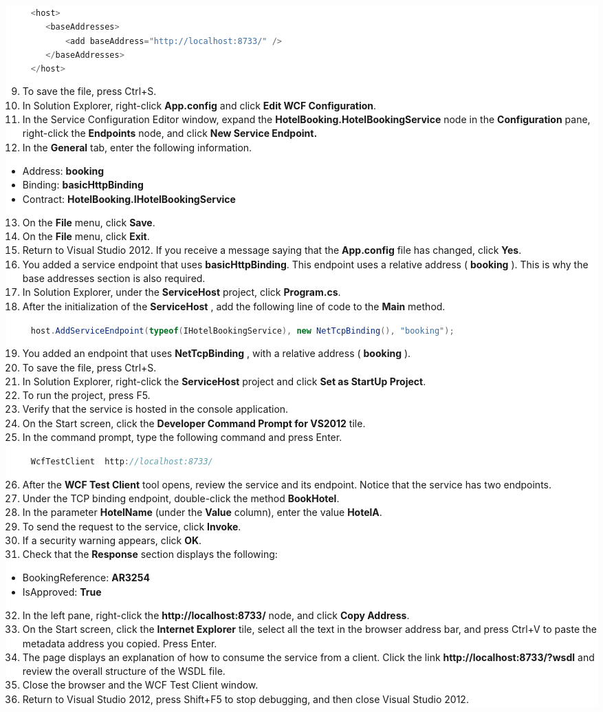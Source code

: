    ```cs
        <host>
           <baseAddresses>
               <add baseAddress="http://localhost:8733/" />
           </baseAddresses>
        </host>
```
9. To save the file, press Ctrl+S.
10. In Solution Explorer, right-click **App.config** and click **Edit WCF Configuration**.
11. In the Service Configuration Editor window, expand the **HotelBooking.HotelBookingService** node in the **Configuration** pane, right-click the **Endpoints** node, and click **New Service Endpoint.**
12. In the **General** tab, enter the following information.

  - Address: **booking**
  - Binding: **basicHttpBinding**
  - Contract: **HotelBooking.IHotelBookingService**

13. On the **File** menu, click **Save**.
14. On the **File** menu, click **Exit**.
15. Return to Visual Studio 2012. If you receive a message saying that the **App.config** file has changed, click **Yes**.
16. You added a service endpoint that uses **basicHttpBinding**. This endpoint uses a relative address ( **booking** ). This is why the base addresses section is also required.
17. In Solution Explorer, under the **ServiceHost** project, click **Program.cs**.
18. After the initialization of the **ServiceHost** , add the following line of code to the **Main** method.

   ```cs
        host.AddServiceEndpoint(typeof(IHotelBookingService), new NetTcpBinding(), "booking");
```
19. You added an endpoint that uses **NetTcpBinding** , with a relative address ( **booking** ).
20. To save the file, press Ctrl+S.
21. In Solution Explorer, right-click the **ServiceHost** project and click **Set as StartUp Project**.
22. To run the project, press F5.
23. Verify that the service is hosted in the console application.
24. On the Start screen, click the **Developer Command Prompt for VS2012** tile.
25. In the command prompt, type the following command and press Enter.

   ```cs
        WcfTestClient  http://localhost:8733/
```
26. After the **WCF Test Client** tool opens, review the service and its endpoint. Notice that the service has two endpoints.
27. Under the TCP binding endpoint, double-click the method **BookHotel**.
28. In the parameter **HotelName** (under the **Value** column), enter the value **HotelA**.
29. To send the request to the service, click **Invoke**.
30. If a security warning appears, click **OK**.
31. Check that the **Response** section displays the following:

  - BookingReference: **AR3254**
  - IsApproved: **True**

32. In the left pane, right-click the **http://localhost:8733/** node, and click **Copy Address**.
33. On the Start screen, click the **Internet Explorer** tile, select all the text in the browser address bar, and press Ctrl+V to paste the metadata address you copied. Press Enter.
34. The page displays an explanation of how to consume the service from a client. Click the link  **http://localhost:8733/?wsdl** and review the overall structure of the WSDL file.
35. Close the browser and the WCF Test Client window.
36. Return to Visual Studio 2012, press Shift+F5 to stop debugging, and then close Visual Studio 2012.
